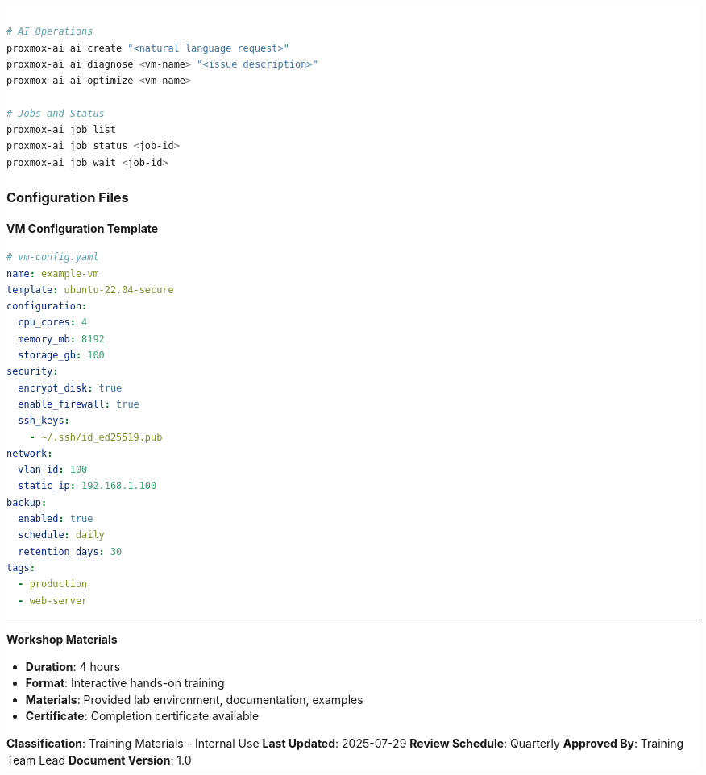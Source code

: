```bash

# AI Operations
proxmox-ai ai create "<natural language request>"
proxmox-ai ai diagnose <vm-name> "<issue description>"
proxmox-ai ai optimize <vm-name>

# Jobs and Status
proxmox-ai job list
proxmox-ai job status <job-id>
proxmox-ai job wait <job-id>
```

### Configuration Files

**VM Configuration Template**
```yaml
# vm-config.yaml
name: example-vm
template: ubuntu-22.04-secure
configuration:
  cpu_cores: 4
  memory_mb: 8192
  storage_gb: 100
security:
  encrypt_disk: true
  enable_firewall: true
  ssh_keys:
    - ~/.ssh/id_ed25519.pub
network:
  vlan_id: 100
  static_ip: 192.168.1.100
backup:
  enabled: true
  schedule: daily
  retention_days: 30
tags:
  - production
  - web-server
```

---

**Workshop Materials**
- **Duration**: 4 hours
- **Format**: Interactive hands-on training
- **Materials**: Provided lab environment, documentation, examples
- **Certificate**: Completion certificate available

**Classification**: Training Materials - Internal Use
**Last Updated**: 2025-07-29
**Review Schedule**: Quarterly
**Approved By**: Training Team Lead
**Document Version**: 1.0